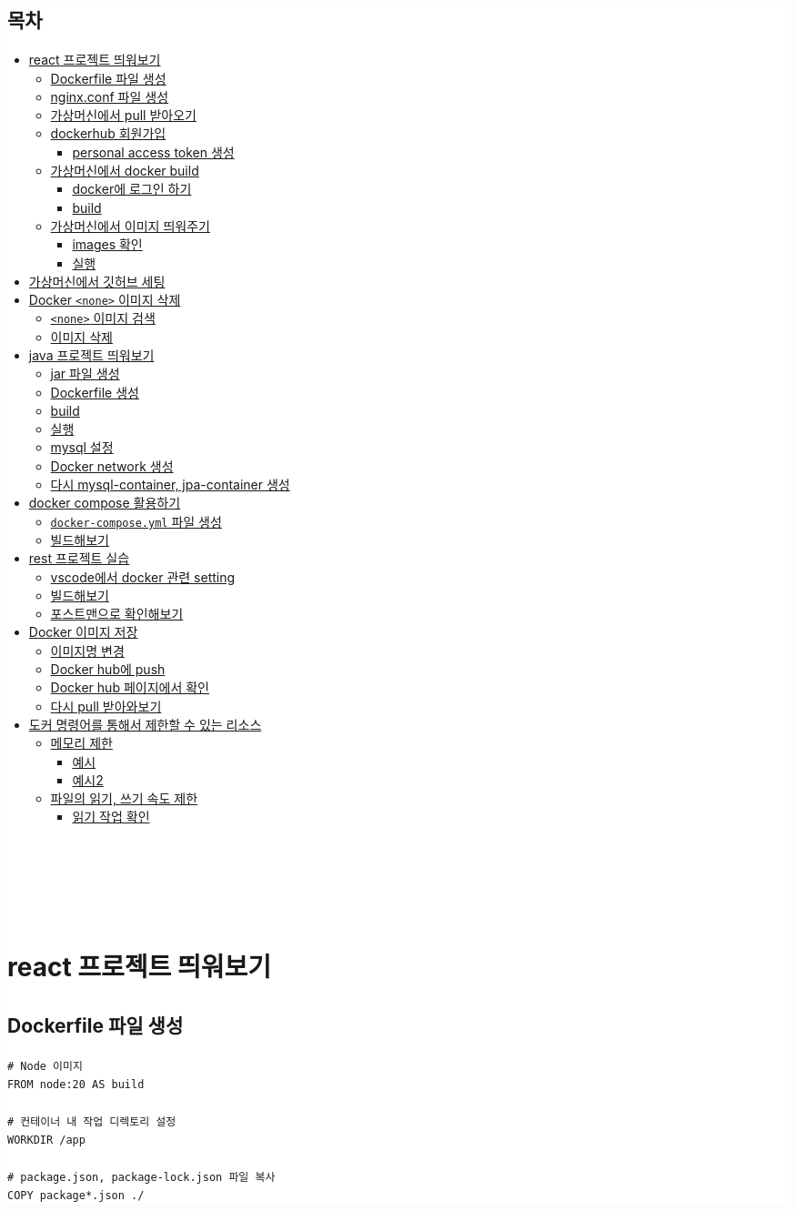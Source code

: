 ## 목차
- [react 프로젝트 띄워보기](#react-프로젝트-띄워보기)
  - [Dockerfile 파일 생성](#dockerfile-파일-생성)
  - [nginx.conf 파일 생성](#nginxconf-파일-생성)
  - [가상머신에서 pull 받아오기](#가상머신에서-pull-받아오기)
  - [dockerhub 회원가입](#dockerhub-회원가입)
    - [personal access token 생성](#personal-access-token-생성)
  - [가상머신에서 docker build](#가상머신에서-docker-build)
    - [docker에 로그인 하기](#docker에-로그인-하기)
    - [build](#build)
  - [가상머신에서 이미지 띄워주기](#가상머신에서-이미지-띄워주기)
    - [images 확인](#images-확인)
    - [실행](#실행)
- [가상머신에서 깃허브 세팅](#가상머신에서-깃허브-세팅)
- [Docker `<none>` 이미지 삭제](#docker-none-이미지-삭제)
  - [`<none>` 이미지 검색](#none-이미지-검색)
  - [이미지 삭제](#이미지-삭제)
- [java 프로젝트 띄워보기](#java-프로젝트-띄워보기)
  - [jar 파일 생성](#jar-파일-생성)
  - [Dockerfile 생성](#dockerfile-생성)
  - [build](#build-1)
  - [실행](#실행-1)
  - [mysql 설정](#mysql-설정)
  - [Docker network 생성](#docker-network-생성)
  - [다시 mysql-container, jpa-container 생성](#다시-mysql-container-jpa-container-생성)
- [docker compose 활용하기](#docker-compose-활용하기)
  - [`docker-compose.yml` 파일 생성](#docker-composeyml-파일-생성)
  - [빌드해보기](#빌드해보기)
- [rest 프로젝트 실습](#rest-프로젝트-실습)
  - [vscode에서 docker 관련 setting](#vscode에서-docker-관련-setting)
  - [빌드해보기](#빌드해보기-1)
  - [포스트맨으로 확인해보기](#포스트맨으로-확인해보기)
- [Docker 이미지 저장](#docker-이미지-저장)
  - [이미지명 변경](#이미지명-변경)
  - [Docker hub에 push](#docker-hub에-push)
  - [Docker hub 페이지에서 확인](#docker-hub-페이지에서-확인)
  - [다시 pull 받아와보기](#다시-pull-받아와보기)
- [도커 명령어를 통해서 제한할 수 있는 리소스](#도커-명령어를-통해서-제한할-수-있는-리소스)
  - [메모리 제한](#메모리-제한)
    - [예시](#예시)
    - [예시2](#예시2)
  - [파일의 읽기, 쓰기 속도 제한](#파일의-읽기-쓰기-속도-제한)
    - [읽기 작업 확인](#읽기-작업-확인)

<br/>
<br/>
<br/>
<br/>

# react 프로젝트 띄워보기
## Dockerfile 파일 생성
```
# Node 이미지
FROM node:20 AS build

# 컨테이너 내 작업 디렉토리 설정
WORKDIR /app

# package.json, package-lock.json 파일 복사
COPY package*.json ./

```